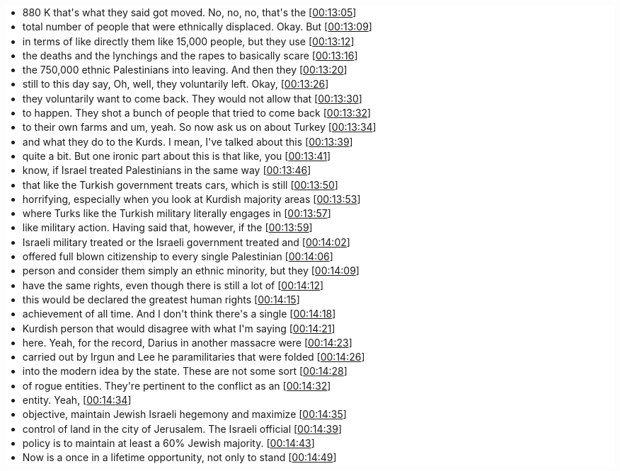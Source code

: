 *  880 K that's what they said got moved. No, no, no, that's the [[00:13:05](https://www.youtube.com/watch?v=Cp61NU4dJVY&t=785.48s)]
*  total number of people that were ethnically displaced. Okay. But [[00:13:09](https://www.youtube.com/watch?v=Cp61NU4dJVY&t=789.44s)]
*  in terms of like directly them like 15,000 people, but they use [[00:13:12](https://www.youtube.com/watch?v=Cp61NU4dJVY&t=792.48s)]
*  the deaths and the lynchings and the rapes to basically scare [[00:13:16](https://www.youtube.com/watch?v=Cp61NU4dJVY&t=796.36s)]
*  the 750,000 ethnic Palestinians into leaving. And then they [[00:13:20](https://www.youtube.com/watch?v=Cp61NU4dJVY&t=800.88s)]
*  still to this day say, Oh, well, they voluntarily left. Okay, [[00:13:26](https://www.youtube.com/watch?v=Cp61NU4dJVY&t=806.84s)]
*  they voluntarily want to come back. They would not allow that [[00:13:30](https://www.youtube.com/watch?v=Cp61NU4dJVY&t=810.0400000000001s)]
*  to happen. They shot a bunch of people that tried to come back [[00:13:32](https://www.youtube.com/watch?v=Cp61NU4dJVY&t=812.66s)]
*  to their own farms and um, yeah. So now ask us on about Turkey [[00:13:34](https://www.youtube.com/watch?v=Cp61NU4dJVY&t=814.9s)]
*  and what they do to the Kurds. I mean, I've talked about this [[00:13:39](https://www.youtube.com/watch?v=Cp61NU4dJVY&t=819.78s)]
*  quite a bit. But one ironic part about this is that like, you [[00:13:41](https://www.youtube.com/watch?v=Cp61NU4dJVY&t=821.8199999999999s)]
*  know, if Israel treated Palestinians in the same way [[00:13:46](https://www.youtube.com/watch?v=Cp61NU4dJVY&t=826.1s)]
*  that like the Turkish government treats cars, which is still [[00:13:50](https://www.youtube.com/watch?v=Cp61NU4dJVY&t=830.62s)]
*  horrifying, especially when you look at Kurdish majority areas [[00:13:53](https://www.youtube.com/watch?v=Cp61NU4dJVY&t=833.42s)]
*  where Turks like the Turkish military literally engages in [[00:13:57](https://www.youtube.com/watch?v=Cp61NU4dJVY&t=837.26s)]
*  like military action. Having said that, however, if the [[00:13:59](https://www.youtube.com/watch?v=Cp61NU4dJVY&t=839.7s)]
*  Israeli military treated or the Israeli government treated and [[00:14:02](https://www.youtube.com/watch?v=Cp61NU4dJVY&t=842.82s)]
*  offered full blown citizenship to every single Palestinian [[00:14:06](https://www.youtube.com/watch?v=Cp61NU4dJVY&t=846.3000000000001s)]
*  person and consider them simply an ethnic minority, but they [[00:14:09](https://www.youtube.com/watch?v=Cp61NU4dJVY&t=849.96s)]
*  have the same rights, even though there is still a lot of [[00:14:12](https://www.youtube.com/watch?v=Cp61NU4dJVY&t=852.58s)]
*  this would be declared the greatest human rights [[00:14:15](https://www.youtube.com/watch?v=Cp61NU4dJVY&t=855.86s)]
*  achievement of all time. And I don't think there's a single [[00:14:18](https://www.youtube.com/watch?v=Cp61NU4dJVY&t=858.26s)]
*  Kurdish person that would disagree with what I'm saying [[00:14:21](https://www.youtube.com/watch?v=Cp61NU4dJVY&t=861.26s)]
*  here. Yeah, for the record, Darius in another massacre were [[00:14:23](https://www.youtube.com/watch?v=Cp61NU4dJVY&t=863.34s)]
*  carried out by Irgun and Lee he paramilitaries that were folded [[00:14:26](https://www.youtube.com/watch?v=Cp61NU4dJVY&t=866.1800000000001s)]
*  into the modern idea by the state. These are not some sort [[00:14:28](https://www.youtube.com/watch?v=Cp61NU4dJVY&t=868.88s)]
*  of rogue entities. They're pertinent to the conflict as an [[00:14:32](https://www.youtube.com/watch?v=Cp61NU4dJVY&t=872.12s)]
*  entity. Yeah, [[00:14:34](https://www.youtube.com/watch?v=Cp61NU4dJVY&t=874.36s)]
*  objective, maintain Jewish Israeli hegemony and maximize [[00:14:35](https://www.youtube.com/watch?v=Cp61NU4dJVY&t=875.28s)]
*  control of land in the city of Jerusalem. The Israeli official [[00:14:39](https://www.youtube.com/watch?v=Cp61NU4dJVY&t=879.4s)]
*  policy is to maintain at least a 60% Jewish majority. [[00:14:43](https://www.youtube.com/watch?v=Cp61NU4dJVY&t=883.0s)]
*  Now is a once in a lifetime opportunity, not only to stand [[00:14:49](https://www.youtube.com/watch?v=Cp61NU4dJVY&t=889.28s)]